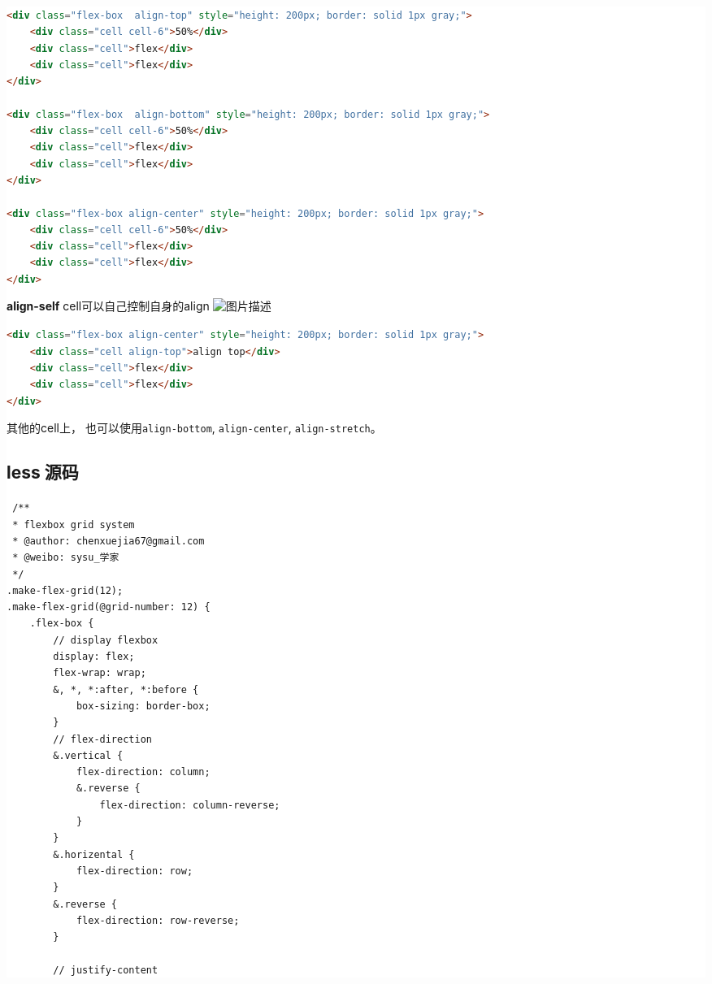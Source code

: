 ```html
<div class="flex-box  align-top" style="height: 200px; border: solid 1px gray;">
    <div class="cell cell-6">50%</div>
    <div class="cell">flex</div>
    <div class="cell">flex</div>
</div>

<div class="flex-box  align-bottom" style="height: 200px; border: solid 1px gray;">
    <div class="cell cell-6">50%</div>
    <div class="cell">flex</div>
    <div class="cell">flex</div>
</div>

<div class="flex-box align-center" style="height: 200px; border: solid 1px gray;">
    <div class="cell cell-6">50%</div>
    <div class="cell">flex</div>
    <div class="cell">flex</div>
</div>
```

**align-self**
cell可以自己控制自身的align
![图片描述][11]
```html 
<div class="flex-box align-center" style="height: 200px; border: solid 1px gray;">
    <div class="cell align-top">align top</div>
    <div class="cell">flex</div>
    <div class="cell">flex</div>
</div>
```
其他的cell上， 也可以使用`align-bottom`, `align-center`, `align-stretch`。 


## less 源码
```less
 /**
 * flexbox grid system
 * @author: chenxuejia67@gmail.com
 * @weibo: sysu_学家
 */
.make-flex-grid(12);
.make-flex-grid(@grid-number: 12) {
    .flex-box {
        // display flexbox
        display: flex;
        flex-wrap: wrap;
        &, *, *:after, *:before {
            box-sizing: border-box;
        }
        // flex-direction
        &.vertical {
            flex-direction: column;
            &.reverse {
                flex-direction: column-reverse;
            }
        }
        &.horizental {
            flex-direction: row;
        }
        &.reverse {
            flex-direction: row-reverse;
        }

        // justify-content
```

  [1]: /img/bVkdJJ
  [2]: /img/bVkdJP
  [3]: /img/bVkdJR
  [4]: /img/bVkdJ0
  [5]: /img/bVkdJ5
  [6]: /img/bVkdKc
  [7]: /img/bVkdKm
  [8]: /img/bVkdKt
  [9]: /img/bVkdKu
  [10]: /img/bVkdKv
  [11]: /img/bVkdKH